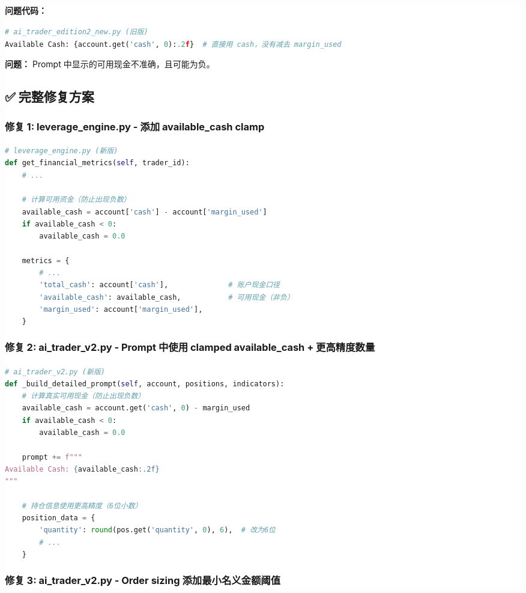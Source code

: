 **问题代码：**
```python
# ai_trader_edition2_new.py (旧版)
Available Cash: {account.get('cash', 0):.2f}  # 直接用 cash，没有减去 margin_used
```

**问题：** Prompt 中显示的可用现金不准确，且可能为负。

## ✅ 完整修复方案

### 修复 1: leverage_engine.py - 添加 available_cash clamp

```python
# leverage_engine.py (新版)
def get_financial_metrics(self, trader_id):
    # ...
    
    # 计算可用资金（防止出现负数）
    available_cash = account['cash'] - account['margin_used']
    if available_cash < 0:
        available_cash = 0.0
    
    metrics = {
        # ...
        'total_cash': account['cash'],              # 账户现金口径
        'available_cash': available_cash,           # 可用现金（非负）
        'margin_used': account['margin_used'],
    }
```

### 修复 2: ai_trader_v2.py - Prompt 中使用 clamped available_cash + 更高精度数量

```python
# ai_trader_v2.py (新版)
def _build_detailed_prompt(self, account, positions, indicators):
    # 计算真实可用现金（防止出现负数）
    available_cash = account.get('cash', 0) - margin_used
    if available_cash < 0:
        available_cash = 0.0
    
    prompt += f"""
Available Cash: {available_cash:.2f}
"""
    
    # 持仓信息使用更高精度（6位小数）
    position_data = {
        'quantity': round(pos.get('quantity', 0), 6),  # 改为6位
        # ...
    }
```

### 修复 3: ai_trader_v2.py - Order sizing 添加最小名义金额阈值
